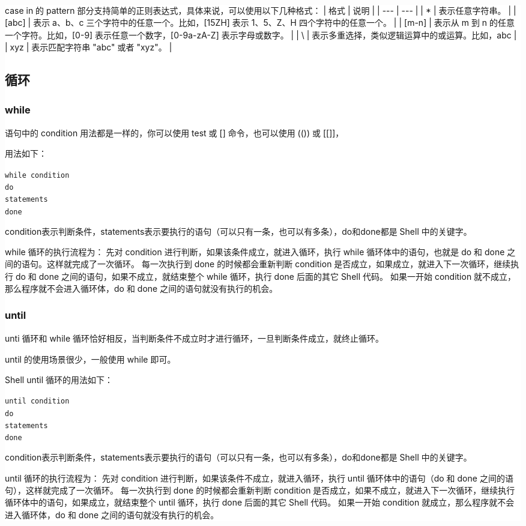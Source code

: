 case in 的 pattern 部分支持简单的正则表达式，具体来说，可以使用以下几种格式：
| 格式  | 说明                                                                                     |
| ---   | ---                                                                                      |
| *     | 表示任意字符串。                                                                         |
| [abc] | 表示 a、b、c 三个字符中的任意一个。比如，[15ZH] 表示 1、5、Z、H 四个字符中的任意一个。   |
| [m-n] | 表示从 m 到 n 的任意一个字符。比如，[0-9] 表示任意一个数字，[0-9a-zA-Z] 表示字母或数字。 |
| \     | 表示多重选择，类似逻辑运算中的或运算。比如，abc                                          |
| xyz   | 表示匹配字符串 "abc" 或者 "xyz"。                                                        |


## 循环
### while
语句中的 condition 用法都是一样的，你可以使用 test 或 [] 命令，也可以使用 (()) 或 [[]]，

用法如下：
```
while condition
do
statements
done
```

condition表示判断条件，statements表示要执行的语句（可以只有一条，也可以有多条），do和done都是 Shell 中的关键字。

while 循环的执行流程为：
先对 condition 进行判断，如果该条件成立，就进入循环，执行 while 循环体中的语句，也就是 do 和 done 之间的语句。这样就完成了一次循环。
每一次执行到 done 的时候都会重新判断 condition 是否成立，如果成立，就进入下一次循环，继续执行 do 和 done 之间的语句，如果不成立，就结束整个 while 循环，执行 done 后面的其它 Shell 代码。
如果一开始 condition 就不成立，那么程序就不会进入循环体，do 和 done 之间的语句就没有执行的机会。

### until
unti 循环和 while 循环恰好相反，当判断条件不成立时才进行循环，一旦判断条件成立，就终止循环。

until 的使用场景很少，一般使用 while 即可。

Shell until 循环的用法如下：
```
until condition
do
statements
done
```

condition表示判断条件，statements表示要执行的语句（可以只有一条，也可以有多条），do和done都是 Shell 中的关键字。

until 循环的执行流程为：
先对 condition 进行判断，如果该条件不成立，就进入循环，执行 until 循环体中的语句（do 和 done 之间的语句），这样就完成了一次循环。
每一次执行到 done 的时候都会重新判断 condition 是否成立，如果不成立，就进入下一次循环，继续执行循环体中的语句，如果成立，就结束整个 until 循环，执行 done 后面的其它 Shell 代码。
如果一开始 condition 就成立，那么程序就不会进入循环体，do 和 done 之间的语句就没有执行的机会。
